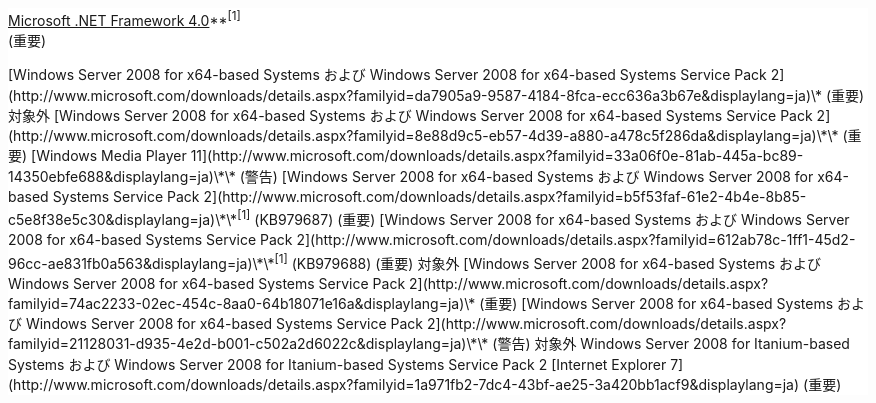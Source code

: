 [Microsoft .NET Framework 4.0](http://www.microsoft.com/downloads/details.aspx?familyid=bbc22169-996f-48d1-beed-0ee0dc4fbf4f&displaylang=ja&displaylang=ja)\*\*<sup>[1]</sup>  
(重要)
</td>
<td style="border:1px solid black;">
[Windows Server 2008 for x64-based Systems および Windows Server 2008 for x64-based Systems Service Pack 2](http://www.microsoft.com/downloads/details.aspx?familyid=da7905a9-9587-4184-8fca-ecc636a3b67e&displaylang=ja)\*  
(重要)
</td>
<td style="border:1px solid black;">
対象外
</td>
<td style="border:1px solid black;">
[Windows Server 2008 for x64-based Systems および Windows Server 2008 for x64-based Systems Service Pack 2](http://www.microsoft.com/downloads/details.aspx?familyid=8e88d9c5-eb57-4d39-a880-a478c5f286da&displaylang=ja)\*\*  
(重要)
</td>
<td style="border:1px solid black;">
[Windows Media Player 11](http://www.microsoft.com/downloads/details.aspx?familyid=33a06f0e-81ab-445a-bc89-14350ebfe688&displaylang=ja)\*\*  
(警告)
</td>
<td style="border:1px solid black;">
[Windows Server 2008 for x64-based Systems および Windows Server 2008 for x64-based Systems Service Pack 2](http://www.microsoft.com/downloads/details.aspx?familyid=b5f53faf-61e2-4b4e-8b85-c5e8f38e5c30&displaylang=ja)\*\*<sup>[1]</sup>  
(KB979687)  
(重要)  
[Windows Server 2008 for x64-based Systems および Windows Server 2008 for x64-based Systems Service Pack 2](http://www.microsoft.com/downloads/details.aspx?familyid=612ab78c-1ff1-45d2-96cc-ae831fb0a563&displaylang=ja)\*\*<sup>[1]</sup>  
(KB979688)  
(重要)
</td>
<td style="border:1px solid black;">
対象外
</td>
<td style="border:1px solid black;">
[Windows Server 2008 for x64-based Systems および Windows Server 2008 for x64-based Systems Service Pack 2](http://www.microsoft.com/downloads/details.aspx?familyid=74ac2233-02ec-454c-8aa0-64b18071e16a&displaylang=ja)\*  
(重要)
</td>
<td style="border:1px solid black;">
[Windows Server 2008 for x64-based Systems および Windows Server 2008 for x64-based Systems Service Pack 2](http://www.microsoft.com/downloads/details.aspx?familyid=21128031-d935-4e2d-b001-c502a2d6022c&displaylang=ja)\*\*  
(警告)
</td>
<td style="border:1px solid black;">
対象外
</td>
</tr>
<tr class="alternateRow">
<td style="border:1px solid black;">
Windows Server 2008 for Itanium-based Systems および Windows Server 2008 for Itanium-based Systems Service Pack 2
</td>
<td style="border:1px solid black;">
[Internet Explorer 7](http://www.microsoft.com/downloads/details.aspx?familyid=1a971fb2-7dc4-43bf-ae25-3a420bb1acf9&displaylang=ja)  
(重要)